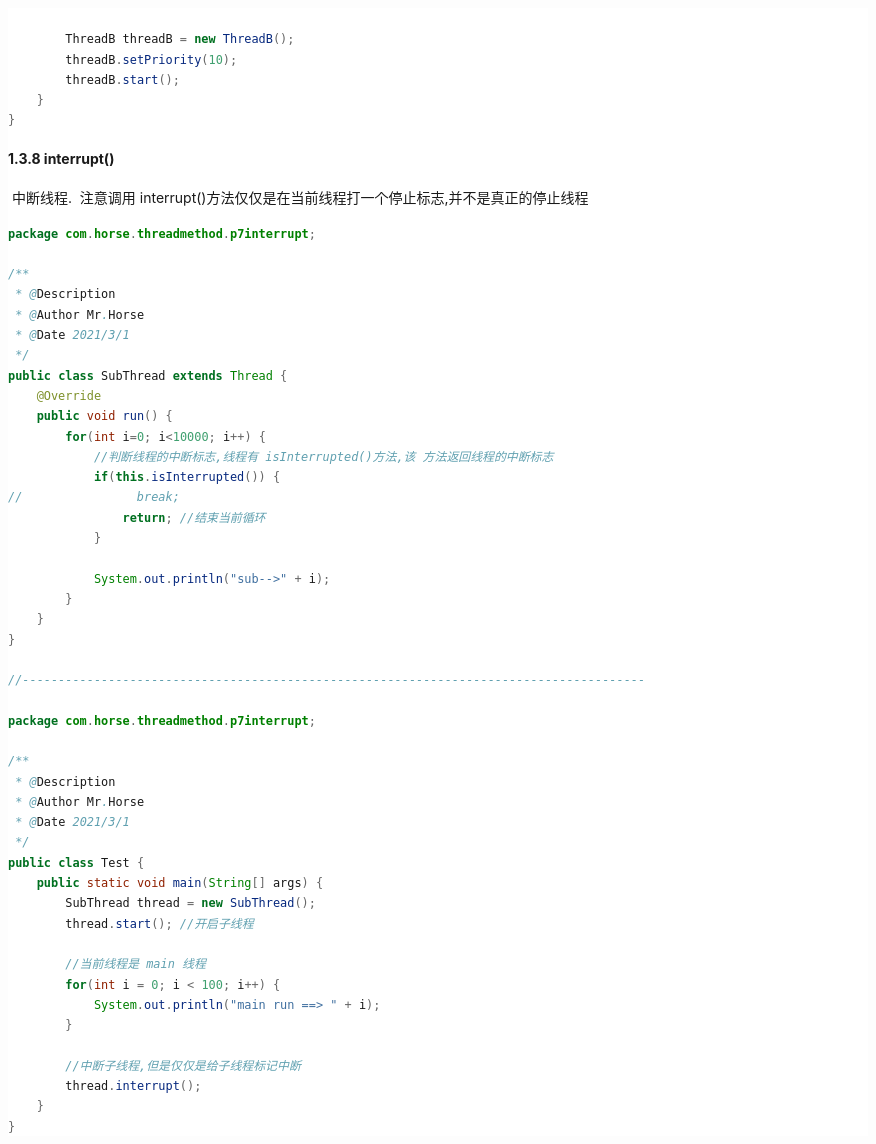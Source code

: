 ```java

        ThreadB threadB = new ThreadB();
        threadB.setPriority(10);
        threadB.start();
    }
}

```

#### 1.3.8 interrupt()

​	中断线程.
​	注意调用 interrupt()方法仅仅是在当前线程打一个停止标志,并不是真正的停止线程

```java
package com.horse.threadmethod.p7interrupt;

/**
 * @Description
 * @Author Mr.Horse
 * @Date 2021/3/1
 */
public class SubThread extends Thread {
    @Override
    public void run() {
        for(int i=0; i<10000; i++) {
            //判断线程的中断标志,线程有 isInterrupted()方法,该 方法返回线程的中断标志
            if(this.isInterrupted()) {
//                break;
                return; //结束当前循环
            }

            System.out.println("sub-->" + i);
        }
    }
}

//---------------------------------------------------------------------------------------

package com.horse.threadmethod.p7interrupt;

/**
 * @Description
 * @Author Mr.Horse
 * @Date 2021/3/1
 */
public class Test {
    public static void main(String[] args) {
        SubThread thread = new SubThread();
        thread.start(); //开启子线程

        //当前线程是 main 线程
        for(int i = 0; i < 100; i++) {
            System.out.println("main run ==> " + i);
        }

        //中断子线程,但是仅仅是给子线程标记中断
        thread.interrupt();
    }
}
```
